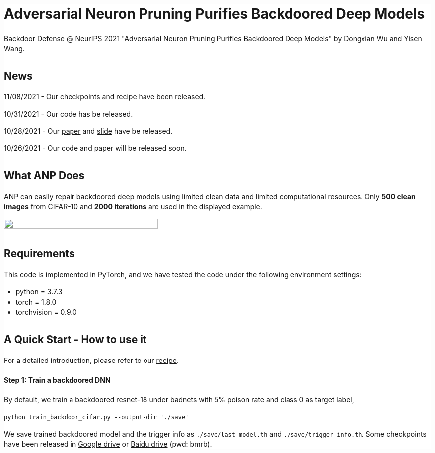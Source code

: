 # Adversarial Neuron Pruning Purifies Backdoored Deep Models

Backdoor Defense @ NeurIPS 2021 "[Adversarial Neuron Pruning Purifies Backdoored Deep Models](https://arxiv.org/abs/2110.14430)" by [Dongxian Wu](https://csdongxian.github.io/) and [Yisen Wang](https://yisenwang.github.io/). 

## News

11/08/2021 - Our checkpoints and recipe have been released.

10/31/2021 - Our code has be released.

10/28/2021 - Our [paper](https://arxiv.org/abs/2110.14430) and [slide](https://drive.google.com/file/d/112FRYd9OfaElQJU_VCOUtVja8z7msOgO/view?usp=sharing) have be released.

10/26/2021 - Our code and paper will be released soon.

## What ANP Does

ANP can easily repair backdoored deep models using limited clean data and limited computational resources. Only **500 clean images** from CIFAR-10 and **2000 iterations** are used in the displayed example.

<img src="https://github.com/csdongxian/ANP_backdoor/blob/main/_plot/ANP_overall.png" width="60%" height="60%">

## Requirements
This code is implemented in PyTorch, and we have tested the code under the following environment settings:

- python = 3.7.3
- torch = 1.8.0
- torchvision = 0.9.0 


## A Quick Start - How to use it

For a detailed introduction, please refer to our [recipe](https://github.com/csdongxian/ANP_backdoor/blob/main/recipe.md).

#### Step 1: Train a backdoored DNN
By default, we train a backdoored resnet-18 under badnets with 5% poison rate and class 0 as target label, 

```
python train_backdoor_cifar.py --output-dir './save'
```

We save trained backdoored model and the trigger info as `./save/last_model.th` and `./save/trigger_info.th`. Some checkpoints have been released in [Google drive](https://drive.google.com/drive/folders/1voFOKUyyprzvF3cLQf2N5OOCqsxmNLnn?usp=sharing) or [Baidu drive](https://pan.baidu.com/s/1oHIh5kmgq5iISaF1MRImUg) (pwd: bmrb).
